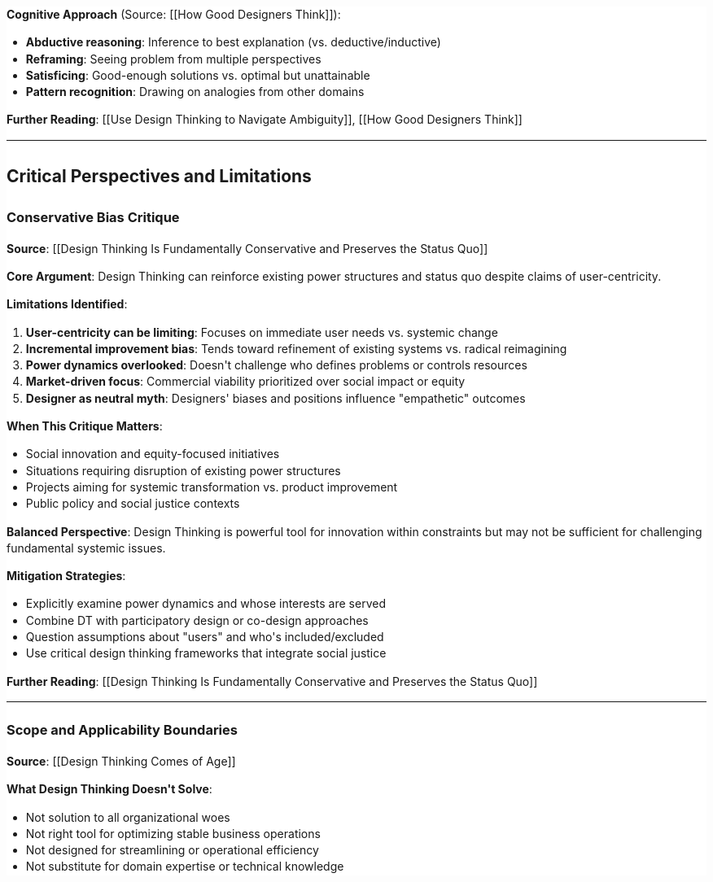 **Cognitive Approach** (Source: [[How Good Designers Think]]):
- **Abductive reasoning**: Inference to best explanation (vs. deductive/inductive)
- **Reframing**: Seeing problem from multiple perspectives
- **Satisficing**: Good-enough solutions vs. optimal but unattainable
- **Pattern recognition**: Drawing on analogies from other domains

**Further Reading**: [[Use Design Thinking to Navigate Ambiguity]], [[How Good Designers Think]]

---

## Critical Perspectives and Limitations

### Conservative Bias Critique

**Source**: [[Design Thinking Is Fundamentally Conservative and Preserves the Status Quo]]

**Core Argument**: Design Thinking can reinforce existing power structures and status quo despite claims of user-centricity.

**Limitations Identified**:

1. **User-centricity can be limiting**: Focuses on immediate user needs vs. systemic change
2. **Incremental improvement bias**: Tends toward refinement of existing systems vs. radical reimagining
3. **Power dynamics overlooked**: Doesn't challenge who defines problems or controls resources
4. **Market-driven focus**: Commercial viability prioritized over social impact or equity
5. **Designer as neutral myth**: Designers' biases and positions influence "empathetic" outcomes

**When This Critique Matters**:
- Social innovation and equity-focused initiatives
- Situations requiring disruption of existing power structures
- Projects aiming for systemic transformation vs. product improvement
- Public policy and social justice contexts

**Balanced Perspective**: Design Thinking is powerful tool for innovation within constraints but may not be sufficient for challenging fundamental systemic issues.

**Mitigation Strategies**:
- Explicitly examine power dynamics and whose interests are served
- Combine DT with participatory design or co-design approaches
- Question assumptions about "users" and who's included/excluded
- Use critical design thinking frameworks that integrate social justice

**Further Reading**: [[Design Thinking Is Fundamentally Conservative and Preserves the Status Quo]]

---

### Scope and Applicability Boundaries

**Source**: [[Design Thinking Comes of Age]]

**What Design Thinking Doesn't Solve**:
- Not solution to all organizational woes
- Not right tool for optimizing stable business operations
- Not designed for streamlining or operational efficiency
- Not substitute for domain expertise or technical knowledge
